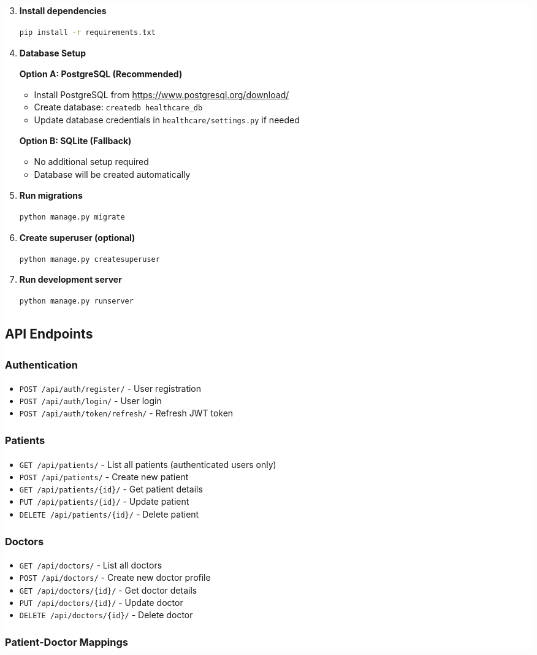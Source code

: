 3. **Install dependencies**
   ```bash
   pip install -r requirements.txt
   ```

4. **Database Setup**
   
   **Option A: PostgreSQL (Recommended)**
   - Install PostgreSQL from https://www.postgresql.org/download/
   - Create database: `createdb healthcare_db`
   - Update database credentials in `healthcare/settings.py` if needed
   
   **Option B: SQLite (Fallback)**
   - No additional setup required
   - Database will be created automatically

5. **Run migrations**
   ```bash
   python manage.py migrate
   ```

6. **Create superuser (optional)**
   ```bash
   python manage.py createsuperuser
   ```

7. **Run development server**
   ```bash
   python manage.py runserver
   ```

## API Endpoints

### Authentication

- `POST /api/auth/register/` - User registration
- `POST /api/auth/login/` - User login
- `POST /api/auth/token/refresh/` - Refresh JWT token

### Patients

- `GET /api/patients/` - List all patients (authenticated users only)
- `POST /api/patients/` - Create new patient
- `GET /api/patients/{id}/` - Get patient details
- `PUT /api/patients/{id}/` - Update patient
- `DELETE /api/patients/{id}/` - Delete patient

### Doctors

- `GET /api/doctors/` - List all doctors
- `POST /api/doctors/` - Create new doctor profile
- `GET /api/doctors/{id}/` - Get doctor details
- `PUT /api/doctors/{id}/` - Update doctor
- `DELETE /api/doctors/{id}/` - Delete doctor

### Patient-Doctor Mappings

